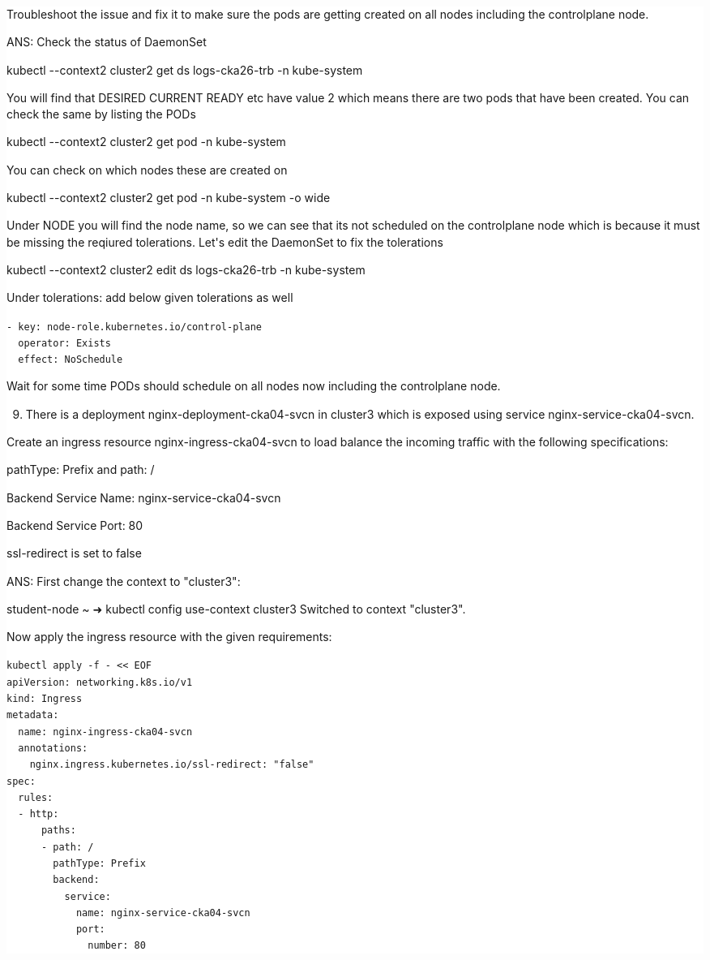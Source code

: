 Troubleshoot the issue and fix it to make sure the pods are getting created on all nodes including the controlplane node.

ANS:
Check the status of DaemonSet

kubectl --context2 cluster2 get ds logs-cka26-trb -n kube-system

You will find that DESIRED CURRENT READY etc have value 2 which means there are two pods that have been created. You can check the same by listing the PODs

kubectl --context2 cluster2 get pod -n kube-system

You can check on which nodes these are created on

kubectl --context2 cluster2 get pod <pod-name> -n kube-system -o wide

Under NODE you will find the node name, so we can see that its not scheduled on the controlplane node which is because it must be missing the reqiured tolerations. Let's edit the DaemonSet to fix the tolerations

kubectl --context2 cluster2 edit ds logs-cka26-trb -n kube-system

Under tolerations: add below given tolerations as well

```
- key: node-role.kubernetes.io/control-plane
  operator: Exists
  effect: NoSchedule
```

Wait for some time PODs should schedule on all nodes now including the controlplane node.

9. There is a deployment nginx-deployment-cka04-svcn in cluster3 which is exposed using service nginx-service-cka04-svcn.

Create an ingress resource nginx-ingress-cka04-svcn to load balance the incoming traffic with the following specifications:

pathType: Prefix and path: /

Backend Service Name: nginx-service-cka04-svcn

Backend Service Port: 80

ssl-redirect is set to false

ANS:
First change the context to "cluster3":

student-node ~ ➜ kubectl config use-context cluster3
Switched to context "cluster3".

Now apply the ingress resource with the given requirements:

```
kubectl apply -f - << EOF
apiVersion: networking.k8s.io/v1
kind: Ingress
metadata:
  name: nginx-ingress-cka04-svcn
  annotations:
    nginx.ingress.kubernetes.io/ssl-redirect: "false"
spec:
  rules:
  - http:
      paths:
      - path: /
        pathType: Prefix
        backend:
          service:
            name: nginx-service-cka04-svcn
            port:
              number: 80
```